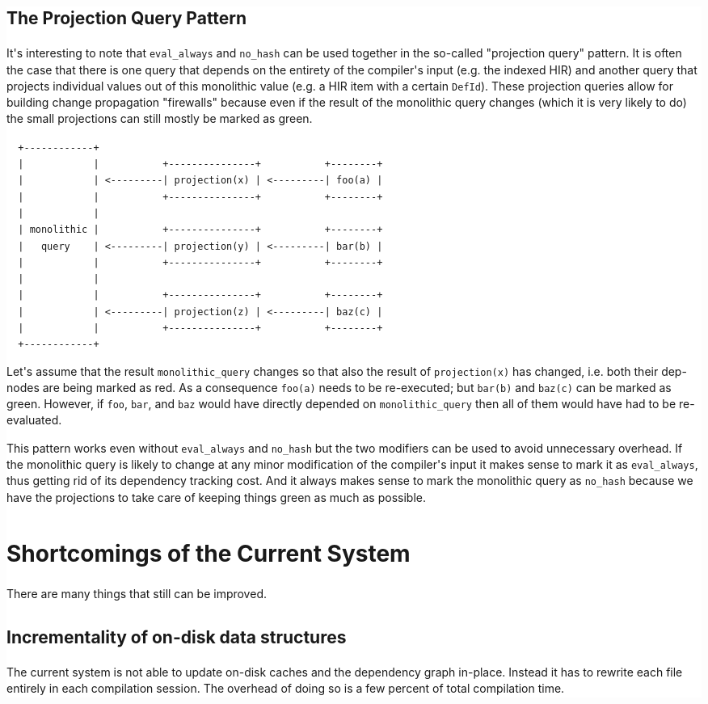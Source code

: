 [mod]: ../query.html#adding-a-new-kind-of-query


## The Projection Query Pattern

It's interesting to note that `eval_always` and `no_hash` can be used together
in the so-called "projection query" pattern. It is often the case that there is
one query that depends on the entirety of the compiler's input (e.g. the indexed HIR)
and another query that projects individual values out of this monolithic value
(e.g. a HIR item with a certain `DefId`). These projection queries allow for
building change propagation "firewalls" because even if the result of the
monolithic query changes (which it is very likely to do) the small projections
can still mostly be marked as green.


```ignore
  +------------+
  |            |           +---------------+           +--------+
  |            | <---------| projection(x) | <---------| foo(a) |
  |            |           +---------------+           +--------+
  |            |
  | monolithic |           +---------------+           +--------+
  |   query    | <---------| projection(y) | <---------| bar(b) |
  |            |           +---------------+           +--------+
  |            |
  |            |           +---------------+           +--------+
  |            | <---------| projection(z) | <---------| baz(c) |
  |            |           +---------------+           +--------+
  +------------+
```

Let's assume that the result `monolithic_query` changes so that also the result
of `projection(x)` has changed, i.e. both their dep-nodes are being marked as
red. As a consequence `foo(a)` needs to be re-executed; but `bar(b)` and
`baz(c)` can be marked as green. However, if `foo`, `bar`, and `baz` would have
directly depended on `monolithic_query` then all of them would have had to be
re-evaluated.

This pattern works even without `eval_always` and `no_hash` but the two
modifiers can be used to avoid unnecessary overhead. If the monolithic query
is likely to change at any minor modification of the compiler's input it makes
sense to mark it as `eval_always`, thus getting rid of its dependency tracking
cost. And it always makes sense to mark the monolithic query as `no_hash`
because we have the projections to take care of keeping things green as much
as possible.


# Shortcomings of the Current System

There are many things that still can be improved.

## Incrementality of on-disk data structures

The current system is not able to update on-disk caches and the dependency graph
in-place. Instead it has to rewrite each file entirely in each compilation
session. The overhead of doing so is a few percent of total compilation time.


[query-model]: ./query-evaluation-model-in-detail.html
[try_mark_green]: https://doc.rust-lang.org/nightly/nightly-rustc/src/rustc_query_system/dep_graph/graph.rs.html#574-599